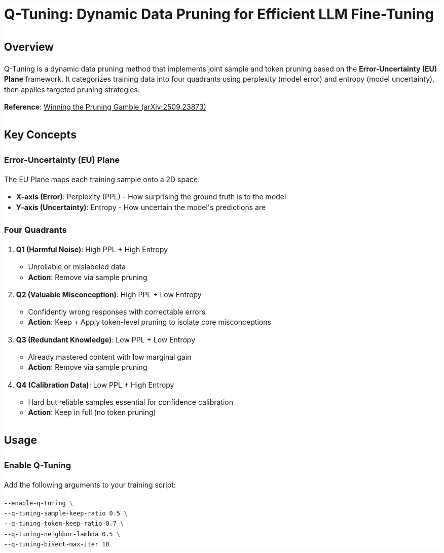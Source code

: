 # Q-Tuning: Dynamic Data Pruning for Efficient LLM Fine-Tuning

## Overview

Q-Tuning is a dynamic data pruning method that implements joint sample and token pruning based on the **Error-Uncertainty (EU) Plane** framework. It categorizes training data into four quadrants using perplexity (model error) and entropy (model uncertainty), then applies targeted pruning strategies.

**Reference**: [Winning the Pruning Gamble (arXiv:2509.23873)](https://arxiv.org/abs/2509.23873)

## Key Concepts

### Error-Uncertainty (EU) Plane

The EU Plane maps each training sample onto a 2D space:
- **X-axis (Error)**: Perplexity (PPL) - How surprising the ground truth is to the model
- **Y-axis (Uncertainty)**: Entropy - How uncertain the model's predictions are

### Four Quadrants

1. **Q1 (Harmful Noise)**: High PPL + High Entropy
   - Unreliable or mislabeled data
   - **Action**: Remove via sample pruning

2. **Q2 (Valuable Misconception)**: High PPL + Low Entropy
   - Confidently wrong responses with correctable errors
   - **Action**: Keep + Apply token-level pruning to isolate core misconceptions

3. **Q3 (Redundant Knowledge)**: Low PPL + Low Entropy
   - Already mastered content with low marginal gain
   - **Action**: Remove via sample pruning

4. **Q4 (Calibration Data)**: Low PPL + High Entropy
   - Hard but reliable samples essential for confidence calibration
   - **Action**: Keep in full (no token pruning)

## Usage

### Enable Q-Tuning

Add the following arguments to your training script:

```bash
--enable-q-tuning \
--q-tuning-sample-keep-ratio 0.5 \
--q-tuning-token-keep-ratio 0.7 \
--q-tuning-neighbor-lambda 0.5 \
--q-tuning-bisect-max-iter 10
```
